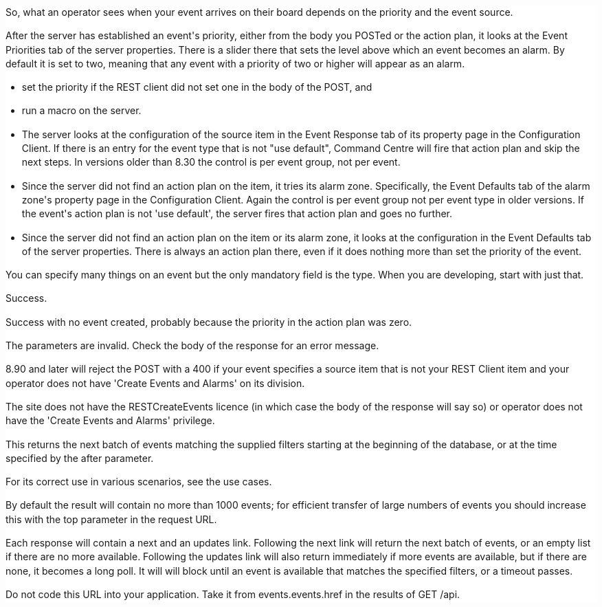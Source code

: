 So, what an operator sees when your event arrives on their board depends on the priority and the event source.

After the server has established an event's priority, either from the body you POSTed or the action plan, it looks at the Event Priorities tab of the server properties. There is a slider there that sets the level above which an event becomes an alarm. By default it is set to two, meaning that any event with a priority of two or higher will appear as an alarm.

- set the priority if the REST client did not set one in the body of the POST, and

- run a macro on the server.

- The server looks at the configuration of the source item in the Event Response tab of its property page in the Configuration Client. If there is an entry for the event type that is not "use default", Command Centre will fire that action plan and skip the next steps. In versions older than 8.30 the control is per event group, not per event.

- Since the server did not find an action plan on the item, it tries its alarm zone. Specifically, the Event Defaults tab of the alarm zone's property page in the Configuration Client. Again the control is per event group not per event type in older versions. If the event's action plan is not 'use default', the server fires that action plan and goes no further.

- Since the server did not find an action plan on the item or its alarm zone, it looks at the configuration in the Event Defaults tab of the server properties. There is always an action plan there, even if it does nothing more than set the priority of the event.

You can specify many things on an event but the only mandatory field is the type. When you are developing, start with just that.

Success.

Success with no event created, probably because the priority in the action plan was zero.

The parameters are invalid. Check the body of the response for an error message.

8.90 and later will reject the POST with a 400 if your event specifies a source item that is not your REST Client item and your operator does not have 'Create Events and Alarms' on its division.

The site does not have the RESTCreateEvents licence (in which case the body of the response will say so) or operator does not have the 'Create Events and Alarms' privilege.

This returns the next batch of events matching the supplied filters starting at the beginning of the database, or at the time specified by the after parameter.

For its correct use in various scenarios, see the
                    use cases.

By default the result will contain no more than 1000 events; for efficient transfer of large numbers of events you should increase this with the top parameter in the request URL.

Each response will contain a next and an updates link. Following the next link will return the next batch of events, or an empty list if there are no more available. Following the updates link will also return immediately if more events are available, but if there are none, it becomes a long poll. It will will block until an event is available that matches the specified filters, or a timeout passes.

Do not code this URL into your application. Take it from events.events.href in the results of GET /api.

